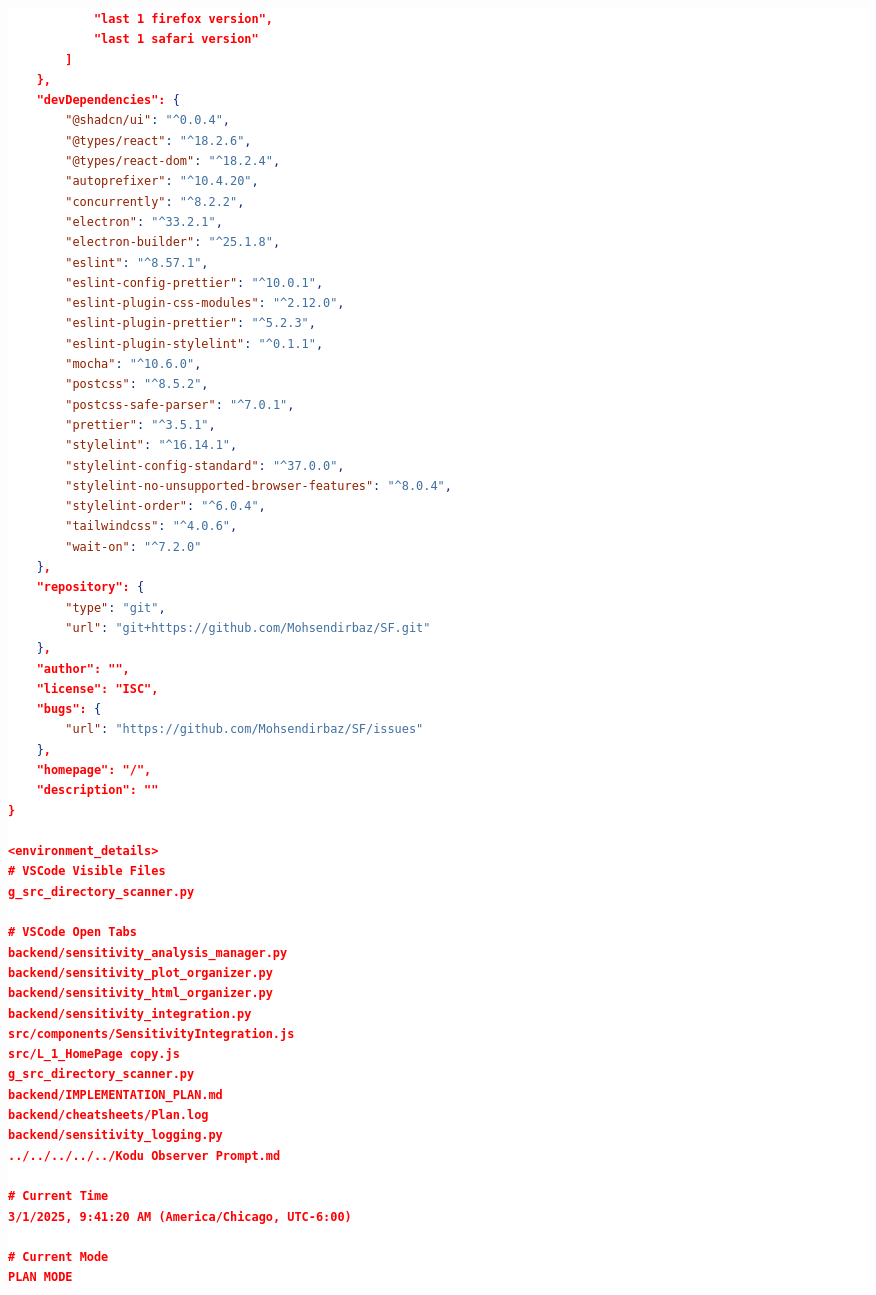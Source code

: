 ```json
            "last 1 firefox version",
            "last 1 safari version"
        ]
    },
    "devDependencies": {
        "@shadcn/ui": "^0.0.4",
        "@types/react": "^18.2.6",
        "@types/react-dom": "^18.2.4",
        "autoprefixer": "^10.4.20",
        "concurrently": "^8.2.2",
        "electron": "^33.2.1",
        "electron-builder": "^25.1.8",
        "eslint": "^8.57.1",
        "eslint-config-prettier": "^10.0.1",
        "eslint-plugin-css-modules": "^2.12.0",
        "eslint-plugin-prettier": "^5.2.3",
        "eslint-plugin-stylelint": "^0.1.1",
        "mocha": "^10.6.0",
        "postcss": "^8.5.2",
        "postcss-safe-parser": "^7.0.1",
        "prettier": "^3.5.1",
        "stylelint": "^16.14.1",
        "stylelint-config-standard": "^37.0.0",
        "stylelint-no-unsupported-browser-features": "^8.0.4",
        "stylelint-order": "^6.0.4",
        "tailwindcss": "^4.0.6",
        "wait-on": "^7.2.0"
    },
    "repository": {
        "type": "git",
        "url": "git+https://github.com/Mohsendirbaz/SF.git"
    },
    "author": "",
    "license": "ISC",
    "bugs": {
        "url": "https://github.com/Mohsendirbaz/SF/issues"
    },
    "homepage": "/",
    "description": ""
}

<environment_details>
# VSCode Visible Files
g_src_directory_scanner.py

# VSCode Open Tabs
backend/sensitivity_analysis_manager.py
backend/sensitivity_plot_organizer.py
backend/sensitivity_html_organizer.py
backend/sensitivity_integration.py
src/components/SensitivityIntegration.js
src/L_1_HomePage copy.js
g_src_directory_scanner.py
backend/IMPLEMENTATION_PLAN.md
backend/cheatsheets/Plan.log
backend/sensitivity_logging.py
../../../../../Kodu Observer Prompt.md

# Current Time
3/1/2025, 9:41:20 AM (America/Chicago, UTC-6:00)

# Current Mode
PLAN MODE
```